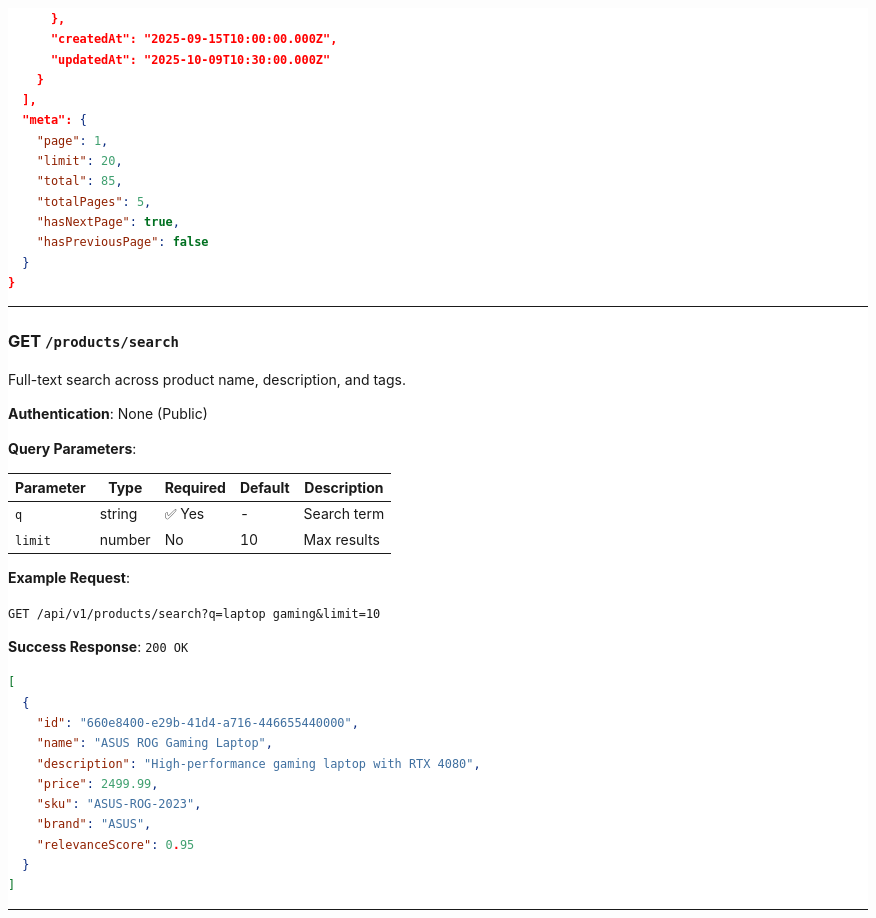 ```json
      },
      "createdAt": "2025-09-15T10:00:00.000Z",
      "updatedAt": "2025-10-09T10:30:00.000Z"
    }
  ],
  "meta": {
    "page": 1,
    "limit": 20,
    "total": 85,
    "totalPages": 5,
    "hasNextPage": true,
    "hasPreviousPage": false
  }
}
```

---

### GET `/products/search`

Full-text search across product name, description, and tags.

**Authentication**: None (Public)

**Query Parameters**:

| Parameter | Type   | Required | Default | Description |
| --------- | ------ | -------- | ------- | ----------- |
| `q`       | string | ✅ Yes   | -       | Search term |
| `limit`   | number | No       | 10      | Max results |

**Example Request**:

```http
GET /api/v1/products/search?q=laptop gaming&limit=10
```

**Success Response**: `200 OK`

```json
[
  {
    "id": "660e8400-e29b-41d4-a716-446655440000",
    "name": "ASUS ROG Gaming Laptop",
    "description": "High-performance gaming laptop with RTX 4080",
    "price": 2499.99,
    "sku": "ASUS-ROG-2023",
    "brand": "ASUS",
    "relevanceScore": 0.95
  }
]
```

---
